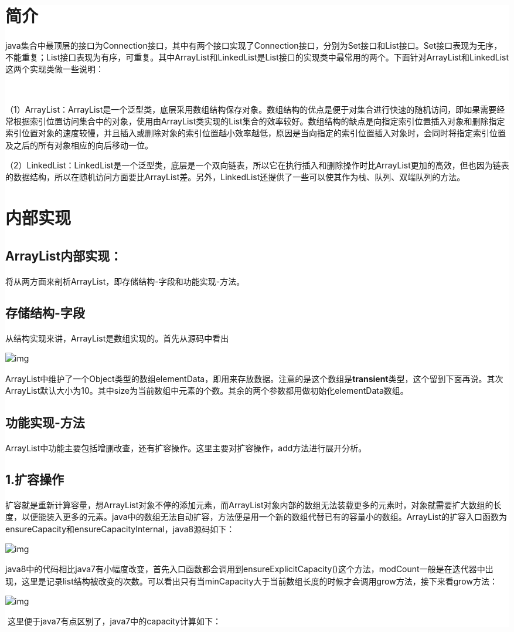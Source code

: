 # **简介**

java集合中最顶层的接口为Connection接口，其中有两个接口实现了Connection接口，分别为Set接口和List接口。Set接口表现为无序，不能重复；List接口表现为有序，可重复。其中ArrayList和LinkedList是List接口的实现类中最常用的两个。下面针对ArrayList和LinkedList这两个实现类做一些说明：

​     

（1）ArrayList：ArrayList是一个泛型类，底层采用数组结构保存对象。数组结构的优点是便于对集合进行快速的随机访问，即如果需要经常根据索引位置访问集合中的对象，使用由ArrayList类实现的List集合的效率较好。数组结构的缺点是向指定索引位置插入对象和删除指定索引位置对象的速度较慢，并且插入或删除对象的索引位置越小效率越低，原因是当向指定的索引位置插入对象时，会同时将指定索引位置及之后的所有对象相应的向后移动一位。



（2）LinkedList：LinkedList是一个泛型类，底层是一个双向链表，所以它在执行插入和删除操作时比ArrayList更加的高效，但也因为链表的数据结构，所以在随机访问方面要比ArrayList差。另外，LinkedList还提供了一些可以使其作为栈、队列、双端队列的方法。



# **内部实现**

## **ArrayList内部实现**：

   

将从两方面来剖析ArrayList，即存储结构-字段和功能实现-方法。

## **存储结构-字段**

从结构实现来讲，ArrayList是数组实现的。首先从源码中看出

![img](https://km.sankuai.com/api/file/40977507/40977090)

ArrayList中维护了一个Object类型的数组elementData，即用来存放数据。注意的是这个数组是**transient**类型，这个留到下面再说。其次ArrayList默认大小为10。其中size为当前数组中元素的个数。其余的两个参数都用做初始化elementData数组。

## **功能实现-方法**

   ArrayList中功能主要包括增删改查，还有扩容操作。这里主要对扩容操作，add方法进行展开分析。

## **1.扩容操作**

扩容就是重新计算容量，想ArrayList对象不停的添加元素，而ArrayList对象内部的数组无法装载更多的元素时，对象就需要扩大数组的长度，以便能装入更多的元素。java中的数组无法自动扩容，方法便是用一个新的数组代替已有的容量小的数组。ArrayList的扩容入口函数为ensureCapacity和ensureCapacityInternal，java8源码如下：

![img](https://km.sankuai.com/api/file/40977507/40977296)

java8中的代码相比java7有小幅度改变，首先入口函数都会调用到ensureExplicitCapacity()这个方法，modCount一般是在迭代器中出现，这里是记录list结构被改变的次数。可以看出只有当minCapacity大于当前数组长度的时候才会调用grow方法，接下来看grow方法：

![img](https://km.sankuai.com/api/file/40977507/40977285)

​    这里便于java7有点区别了，java7中的capacity计算如下：
